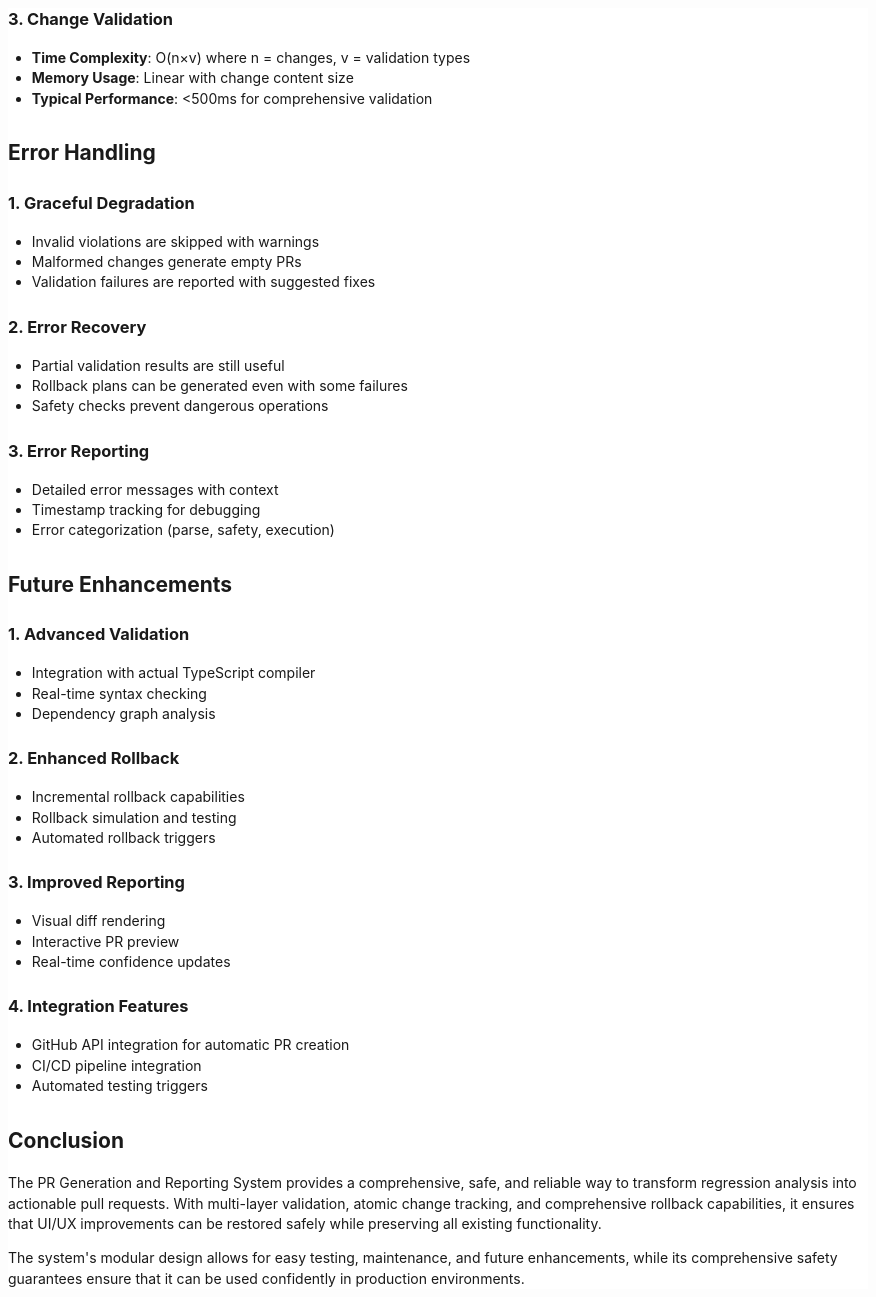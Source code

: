 ### 3. Change Validation
- **Time Complexity**: O(n×v) where n = changes, v = validation types
- **Memory Usage**: Linear with change content size
- **Typical Performance**: <500ms for comprehensive validation

## Error Handling

### 1. Graceful Degradation
- Invalid violations are skipped with warnings
- Malformed changes generate empty PRs
- Validation failures are reported with suggested fixes

### 2. Error Recovery
- Partial validation results are still useful
- Rollback plans can be generated even with some failures
- Safety checks prevent dangerous operations

### 3. Error Reporting
- Detailed error messages with context
- Timestamp tracking for debugging
- Error categorization (parse, safety, execution)

## Future Enhancements

### 1. Advanced Validation
- Integration with actual TypeScript compiler
- Real-time syntax checking
- Dependency graph analysis

### 2. Enhanced Rollback
- Incremental rollback capabilities
- Rollback simulation and testing
- Automated rollback triggers

### 3. Improved Reporting
- Visual diff rendering
- Interactive PR preview
- Real-time confidence updates

### 4. Integration Features
- GitHub API integration for automatic PR creation
- CI/CD pipeline integration
- Automated testing triggers

## Conclusion

The PR Generation and Reporting System provides a comprehensive, safe, and reliable way to transform regression analysis into actionable pull requests. With multi-layer validation, atomic change tracking, and comprehensive rollback capabilities, it ensures that UI/UX improvements can be restored safely while preserving all existing functionality.

The system's modular design allows for easy testing, maintenance, and future enhancements, while its comprehensive safety guarantees ensure that it can be used confidently in production environments.